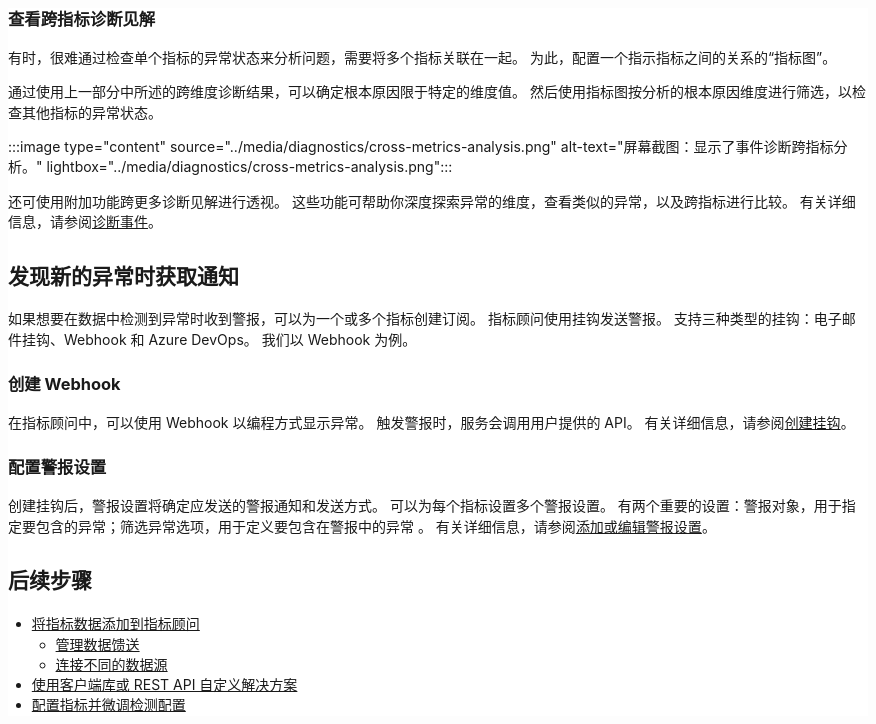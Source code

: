### <a name="view-cross-metrics-diagnostic-insights"></a>查看跨指标诊断见解

有时，很难通过检查单个指标的异常状态来分析问题，需要将多个指标关联在一起。 为此，配置一个指示指标之间的关系的“指标图”。 

通过使用上一部分中所述的跨维度诊断结果，可以确定根本原因限于特定的维度值。 然后使用指标图按分析的根本原因维度进行筛选，以检查其他指标的异常状态。

:::image type="content" source="../media/diagnostics/cross-metrics-analysis.png" alt-text="屏幕截图：显示了事件诊断跨指标分析。" lightbox="../media/diagnostics/cross-metrics-analysis.png":::

还可使用附加功能跨更多诊断见解进行透视。 这些功能可帮助你深度探索异常的维度，查看类似的异常，以及跨指标进行比较。 有关详细信息，请参阅[诊断事件](../how-tos/diagnose-an-incident.md)。 

## <a name="get-notified-when-new-anomalies-are-found"></a>发现新的异常时获取通知

如果想要在数据中检测到异常时收到警报，可以为一个或多个指标创建订阅。 指标顾问使用挂钩发送警报。 支持三种类型的挂钩：电子邮件挂钩、Webhook 和 Azure DevOps。 我们以 Webhook 为例。 

### <a name="create-a-web-hook"></a>创建 Webhook

在指标顾问中，可以使用 Webhook 以编程方式显示异常。 触发警报时，服务会调用用户提供的 API。 有关详细信息，请参阅[创建挂钩](../how-tos/alerts.md#create-a-hook)。 

### <a name="configure-alert-settings"></a>配置警报设置

创建挂钩后，警报设置将确定应发送的警报通知和发送方式。 可以为每个指标设置多个警报设置。 有两个重要的设置：警报对象，用于指定要包含的异常；筛选异常选项，用于定义要包含在警报中的异常 。 有关详细信息，请参阅[添加或编辑警报设置](../how-tos/alerts.md#add-or-edit-alert-settings)。


## <a name="next-steps"></a>后续步骤

- [将指标数据添加到指标顾问](../how-tos/onboard-your-data.md)
    - [管理数据馈送](../how-tos/manage-data-feeds.md)
    - [连接不同的数据源](../data-feeds-from-different-sources.md)
- [使用客户端库或 REST API 自定义解决方案](./rest-api-and-client-library.md)
- [配置指标并微调检测配置](../how-tos/configure-metrics.md)
